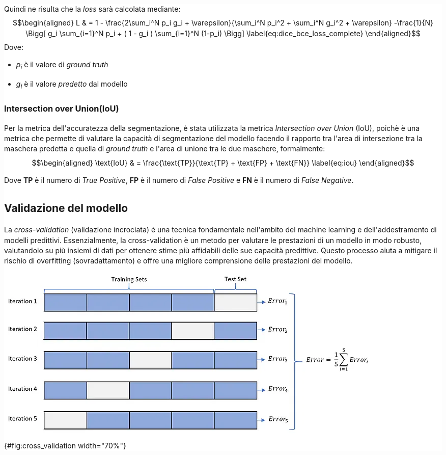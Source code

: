 Quindi ne risulta che la *loss* sarà calcolata mediante:
$$\begin{aligned}
	L & = 1 - \frac{2\sum_i^N p_i g_i + \varepsilon}{\sum_i^N p_i^2 + \sum_i^N g_i^2 + \varepsilon} -\frac{1}{N} \Bigg[ g_i \sum_{i=1}^N p_i + ( 1 - g_i ) \sum_{i=1}^N (1-p_i) \Bigg]
	\label{eq:dice_bce_loss_complete}
\end{aligned}$$ Dove:

-   $p_i$ è il valore di *ground truth*

-   $g_i$ è il valore *predetto* dal modello

### Intersection over Union(IoU)

Per la metrica dell'accuratezza della segmentazione, è stata utilizzata
la metrica *Intersection over Union* (IoU), poichè è una metrica che
permette di valutare la capacità di segmentazione del modello facendo il
rapporto tra l'area di intersezione tra la maschera predetta e quella di
*ground truth* e l'area di unione tra le due maschere, formalmente:
$$\begin{aligned}
	\text{IoU} & = \frac{\text{TP}}{\text{TP} + \text{FP} + \text{FN}}
	\label{eq:iou}
\end{aligned}$$

Dove **TP** è il numero di *True Positive*, **FP** è il numero di *False
Positive* e **FN** è il numero di *False Negative*.

## Validazione del modello

La *cross-validation* (validazione incrociata) è una tecnica
fondamentale nell'ambito del machine learning e dell'addestramento di
modelli predittivi. Essenzialmente, la cross-validation è un metodo per
valutare le prestazioni di un modello in modo robusto, valutandolo su
più insiemi di dati per ottenere stime più affidabili delle sue capacità
predittive. Questo processo aiuta a mitigare il rischio di overfitting
(sovradattamento) e offre una migliore comprensione delle prestazioni
del modello.

![Cross-validation](Immagini/cross_validation.png){#fig:cross_validation
width="70%"}
